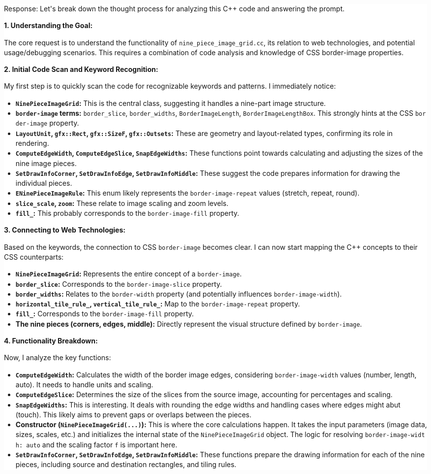 Response:
Let's break down the thought process for analyzing this C++ code and answering the prompt.

**1. Understanding the Goal:**

The core request is to understand the functionality of `nine_piece_image_grid.cc`, its relation to web technologies, and potential usage/debugging scenarios. This requires a combination of code analysis and knowledge of CSS border-image properties.

**2. Initial Code Scan and Keyword Recognition:**

My first step is to quickly scan the code for recognizable keywords and patterns. I immediately notice:

* **`NinePieceImageGrid`:** This is the central class, suggesting it handles a nine-part image structure.
* **`border-image` terms:**  `border_slice`, `border_widths`, `BorderImageLength`, `BorderImageLengthBox`. This strongly hints at the CSS `border-image` property.
* **`LayoutUnit`, `gfx::Rect`, `gfx::SizeF`, `gfx::Outsets`:** These are geometry and layout-related types, confirming its role in rendering.
* **`ComputeEdgeWidth`, `ComputeEdgeSlice`, `SnapEdgeWidths`:** These functions point towards calculating and adjusting the sizes of the nine image pieces.
* **`SetDrawInfoCorner`, `SetDrawInfoEdge`, `SetDrawInfoMiddle`:**  These suggest the code prepares information for drawing the individual pieces.
* **`ENinePieceImageRule`:** This enum likely represents the `border-image-repeat` values (stretch, repeat, round).
* **`slice_scale`, `zoom`:** These relate to image scaling and zoom levels.
* **`fill_`:** This probably corresponds to the `border-image-fill` property.

**3. Connecting to Web Technologies:**

Based on the keywords, the connection to CSS `border-image` becomes clear. I can now start mapping the C++ concepts to their CSS counterparts:

* **`NinePieceImageGrid`:**  Represents the entire concept of a `border-image`.
* **`border_slice`:**  Corresponds to the `border-image-slice` property.
* **`border_widths`:** Relates to the `border-width` property (and potentially influences `border-image-width`).
* **`horizontal_tile_rule_`, `vertical_tile_rule_`:**  Map to the `border-image-repeat` property.
* **`fill_`:** Corresponds to the `border-image-fill` property.
* **The nine pieces (corners, edges, middle):** Directly represent the visual structure defined by `border-image`.

**4. Functionality Breakdown:**

Now, I analyze the key functions:

* **`ComputeEdgeWidth`:**  Calculates the width of the border image edges, considering `border-image-width` values (number, length, auto). It needs to handle units and scaling.
* **`ComputeEdgeSlice`:**  Determines the size of the slices from the source image, accounting for percentages and scaling.
* **`SnapEdgeWidths`:**  This is interesting. It deals with rounding the edge widths and handling cases where edges might abut (touch). This likely aims to prevent gaps or overlaps between the pieces.
* **Constructor (`NinePieceImageGrid(...)`):**  This is where the core calculations happen. It takes the input parameters (image data, sizes, scales, etc.) and initializes the internal state of the `NinePieceImageGrid` object. The logic for resolving `border-image-width: auto` and the scaling factor `f` is important here.
* **`SetDrawInfoCorner`, `SetDrawInfoEdge`, `SetDrawInfoMiddle`:** These functions prepare the drawing information for each of the nine pieces, including source and destination rectangles, and tiling rules.
